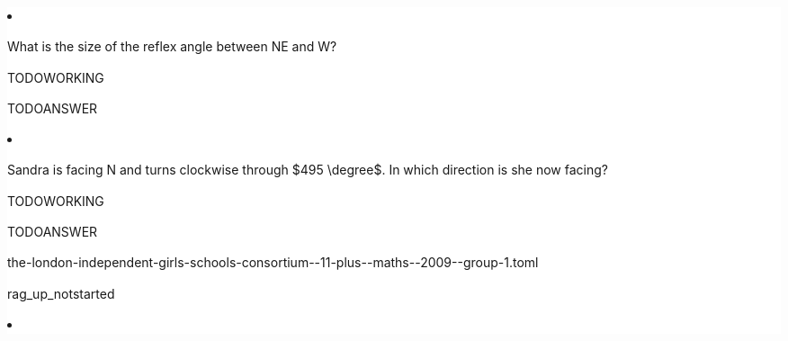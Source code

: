 </div>
</li>
<li>
<div class='question_envelope rag_red subquestion'>
<div class='topics'>
<ul>
</ul>
</div>
<div class='question subquestion'>

What is the size of the reflex angle between NE and W?

</div>
<div class='workings'>
<div class='working'>

TODOWORKING

</div>
</div>
<div class='answers'>
<div class='answer'>

TODOANSWER

</div>
</div>

</div>
</li>
<li>
<div class='question_envelope rag_red subquestion'>
<div class='topics'>
<ul>
</ul>
</div>
<div class='question subquestion'>

Sandra is facing N and turns clockwise through $495 \degree$. In which direction is she now facing?

</div>
<div class='workings'>
<div class='working'>

TODOWORKING

</div>
</div>
<div class='answers'>
<div class='answer'>

TODOANSWER

</div>
</div>

</div>
</li>
</ul>
<div class='papername'>
<p>the-london-independent-girls-schools-consortium--11-plus--maths--2009--group-1.toml</p>
</div>
<div class='rag'>
<p>rag_up_notstarted</p>
</div>
</div>
</li>
<li>
<div class='question_envelope rag_up_notstarted question'>
<div class='uuid'>